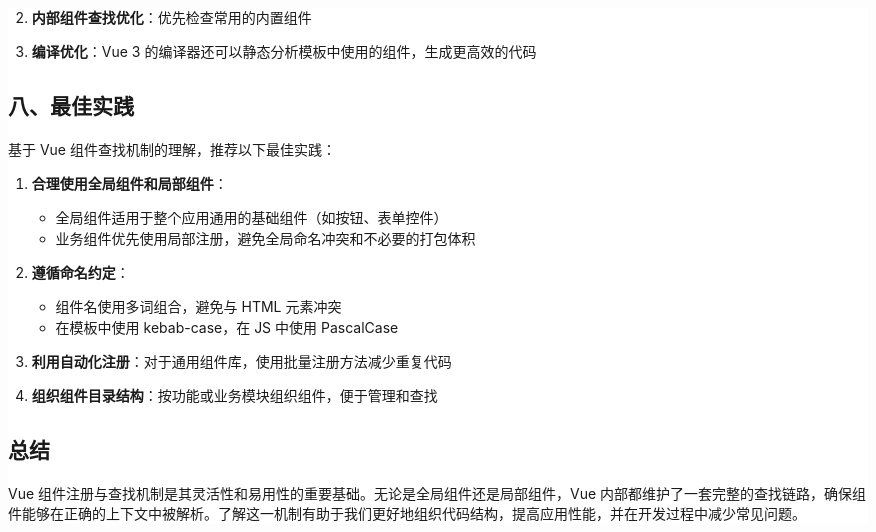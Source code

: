 2. **内部组件查找优化**：优先检查常用的内置组件

3. **编译优化**：Vue 3 的编译器还可以静态分析模板中使用的组件，生成更高效的代码

## 八、最佳实践

基于 Vue 组件查找机制的理解，推荐以下最佳实践：

1. **合理使用全局组件和局部组件**：

   - 全局组件适用于整个应用通用的基础组件（如按钮、表单控件）
   - 业务组件优先使用局部注册，避免全局命名冲突和不必要的打包体积

2. **遵循命名约定**：

   - 组件名使用多词组合，避免与 HTML 元素冲突
   - 在模板中使用 kebab-case，在 JS 中使用 PascalCase

3. **利用自动化注册**：对于通用组件库，使用批量注册方法减少重复代码

4. **组织组件目录结构**：按功能或业务模块组织组件，便于管理和查找

## 总结

Vue 组件注册与查找机制是其灵活性和易用性的重要基础。无论是全局组件还是局部组件，Vue 内部都维护了一套完整的查找链路，确保组件能够在正确的上下文中被解析。了解这一机制有助于我们更好地组织代码结构，提高应用性能，并在开发过程中减少常见问题。
